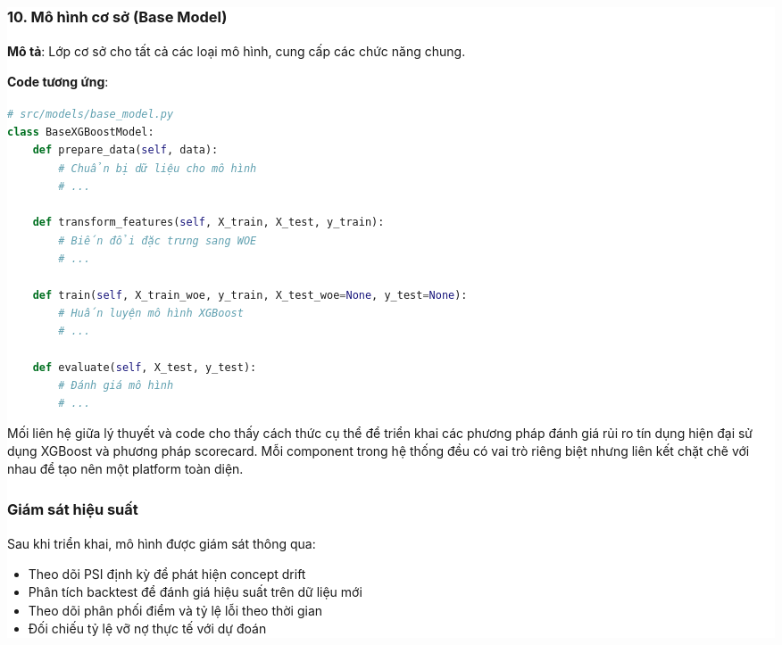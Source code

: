 ### 10. Mô hình cơ sở (Base Model)

**Mô tả**: Lớp cơ sở cho tất cả các loại mô hình, cung cấp các chức năng chung.

**Code tương ứng**: 
```python
# src/models/base_model.py
class BaseXGBoostModel:
    def prepare_data(self, data):
        # Chuẩn bị dữ liệu cho mô hình
        # ...
        
    def transform_features(self, X_train, X_test, y_train):
        # Biến đổi đặc trưng sang WOE
        # ...
        
    def train(self, X_train_woe, y_train, X_test_woe=None, y_test=None):
        # Huấn luyện mô hình XGBoost
        # ...
        
    def evaluate(self, X_test, y_test):
        # Đánh giá mô hình
        # ...
```

Mối liên hệ giữa lý thuyết và code cho thấy cách thức cụ thể để triển khai các phương pháp đánh giá rủi ro tín dụng hiện đại sử dụng XGBoost và phương pháp scorecard. Mỗi component trong hệ thống đều có vai trò riêng biệt nhưng liên kết chặt chẽ với nhau để tạo nên một platform toàn diện.

### Giám sát hiệu suất

Sau khi triển khai, mô hình được giám sát thông qua:
- Theo dõi PSI định kỳ để phát hiện concept drift
- Phân tích backtest để đánh giá hiệu suất trên dữ liệu mới
- Theo dõi phân phối điểm và tỷ lệ lỗi theo thời gian
- Đối chiếu tỷ lệ vỡ nợ thực tế với dự đoán
